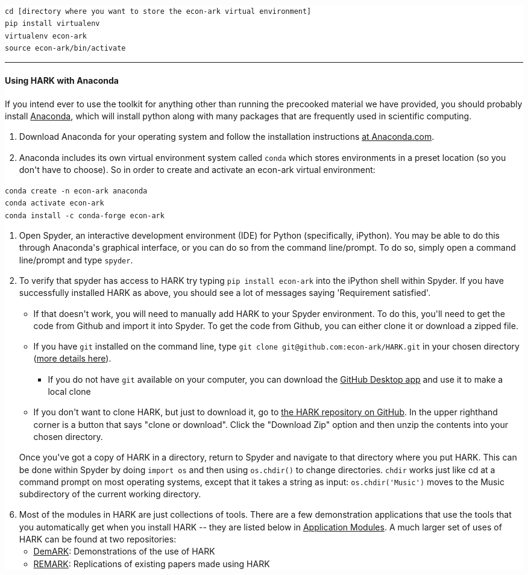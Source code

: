 ```
cd [directory where you want to store the econ-ark virtual environment]
pip install virtualenv
virtualenv econ-ark
source econ-ark/bin/activate
```

----
#### Using HARK with Anaconda

If you intend ever to use the toolkit for anything other than running the precooked material we have provided, you should probably install [Anaconda](https://anaconda.com/why-anaconda), which will install python along with many packages that are frequently used in scientific computing.

1. Download Anaconda for your operating system and follow the installation instructions [at Anaconda.com](https://www.anaconda.com/distribution/#download-section).

1. Anaconda includes its own virtual environment system called `conda` which stores environments in a preset location (so you don't have to choose). So in order to create and activate an econ-ark virtual environment:
```
conda create -n econ-ark anaconda
conda activate econ-ark
conda install -c conda-forge econ-ark
```
1. Open Spyder, an interactive development environment (IDE) for Python (specifically, iPython).  You may be able to do this through Anaconda's graphical interface, or you can do so from the command line/prompt.  To do so, simply open a command line/prompt and type `spyder`.

1. To verify that spyder has access to HARK try typing `pip install econ-ark` into the iPython shell within Spyder.  If you have successfully installed HARK as above, you should see a lot of messages saying 'Requirement satisfied'.

    * If that doesn't work, you will need to manually add HARK to your Spyder environment.  To do this, you'll need to get the code from Github and import it into Spyder.  To get the code from Github, you can either clone it or download a zipped file.

    * If you have `git` installed on the command line, type `git clone git@github.com:econ-ark/HARK.git` in your chosen directory ([more details here](https://git-scm.com/documentation)).

		* If you do not have `git` available on your computer, you can download the [GitHub Desktop app](https://desktop.github.com/) and use it to make a local clone

    * If you don't want to clone HARK, but just to download it, go to [the HARK repository on GitHub](https://github.com/econ-ark/HARK).  In the upper righthand corner is a button that says "clone or download".  Click the "Download Zip" option and then unzip the contents into your chosen directory.

    Once you've got a copy of HARK in a directory, return to Spyder and navigate to that directory where you put HARK.  This can be done within Spyder by doing `import os` and then using `os.chdir()` to change directories.  `chdir` works just like cd at a command prompt on most operating systems, except that it takes a string as input: `os.chdir('Music')` moves to the Music subdirectory of the current working directory.

6) Most of the modules in HARK are just collections of tools.  There are a few demonstration
applications that use the tools that you automatically get when you install HARK -- they are listed below in [Application Modules](#application-modules).  A much larger set of uses of HARK can be found at two repositories:
	* [DemARK](https://github.com/econ-ark/DemARK): Demonstrations of the use of HARK
	* [REMARK](https://github.com/econ-ark/REMARK): Replications of existing papers made using HARK
